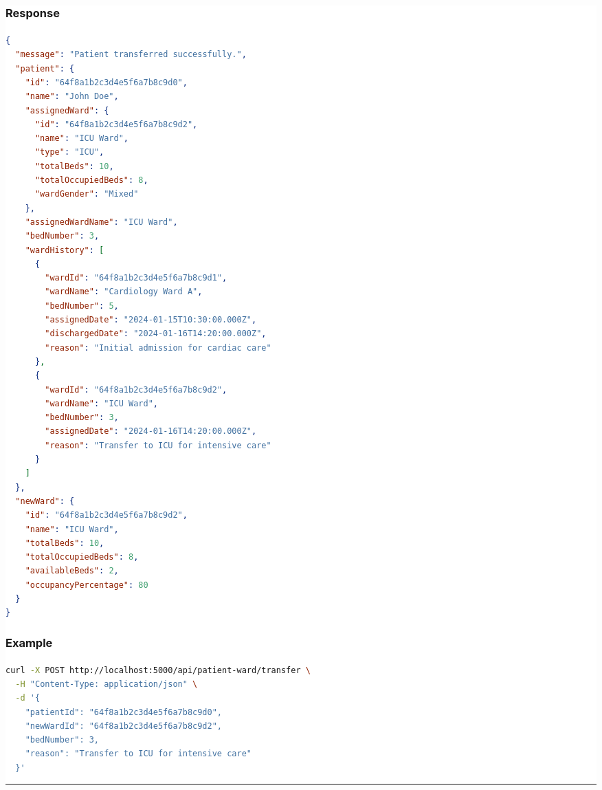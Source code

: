 ### Response

```json
{
  "message": "Patient transferred successfully.",
  "patient": {
    "id": "64f8a1b2c3d4e5f6a7b8c9d0",
    "name": "John Doe",
    "assignedWard": {
      "id": "64f8a1b2c3d4e5f6a7b8c9d2",
      "name": "ICU Ward",
      "type": "ICU",
      "totalBeds": 10,
      "totalOccupiedBeds": 8,
      "wardGender": "Mixed"
    },
    "assignedWardName": "ICU Ward",
    "bedNumber": 3,
    "wardHistory": [
      {
        "wardId": "64f8a1b2c3d4e5f6a7b8c9d1",
        "wardName": "Cardiology Ward A",
        "bedNumber": 5,
        "assignedDate": "2024-01-15T10:30:00.000Z",
        "dischargedDate": "2024-01-16T14:20:00.000Z",
        "reason": "Initial admission for cardiac care"
      },
      {
        "wardId": "64f8a1b2c3d4e5f6a7b8c9d2",
        "wardName": "ICU Ward",
        "bedNumber": 3,
        "assignedDate": "2024-01-16T14:20:00.000Z",
        "reason": "Transfer to ICU for intensive care"
      }
    ]
  },
  "newWard": {
    "id": "64f8a1b2c3d4e5f6a7b8c9d2",
    "name": "ICU Ward",
    "totalBeds": 10,
    "totalOccupiedBeds": 8,
    "availableBeds": 2,
    "occupancyPercentage": 80
  }
}
```

### Example

```bash
curl -X POST http://localhost:5000/api/patient-ward/transfer \
  -H "Content-Type: application/json" \
  -d '{
    "patientId": "64f8a1b2c3d4e5f6a7b8c9d0",
    "newWardId": "64f8a1b2c3d4e5f6a7b8c9d2",
    "bedNumber": 3,
    "reason": "Transfer to ICU for intensive care"
  }'
```

---